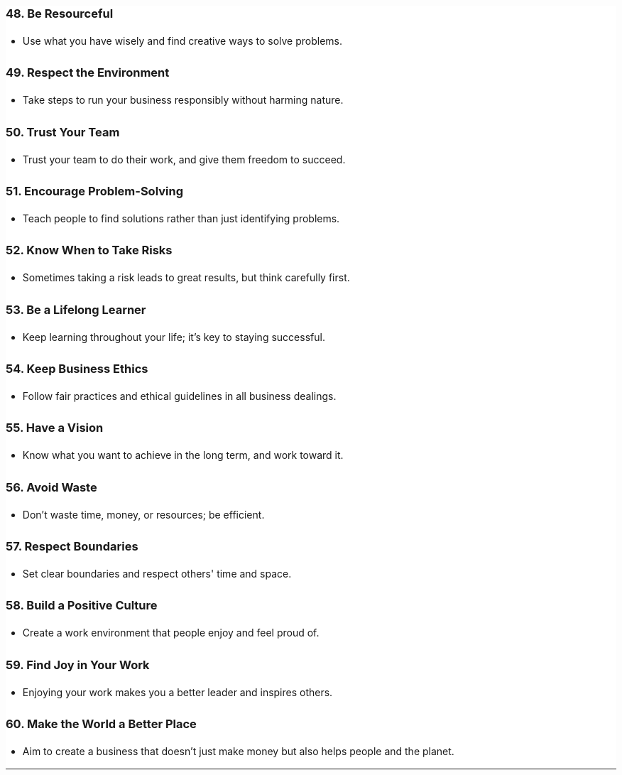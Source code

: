 ### **48. Be Resourceful**
   - Use what you have wisely and find creative ways to solve problems.

### **49. Respect the Environment**
   - Take steps to run your business responsibly without harming nature.

### **50. Trust Your Team**
   - Trust your team to do their work, and give them freedom to succeed.

### **51. Encourage Problem-Solving**
   - Teach people to find solutions rather than just identifying problems.

### **52. Know When to Take Risks**
   - Sometimes taking a risk leads to great results, but think carefully first.

### **53. Be a Lifelong Learner**
   - Keep learning throughout your life; it’s key to staying successful.

### **54. Keep Business Ethics**
   - Follow fair practices and ethical guidelines in all business dealings.

### **55. Have a Vision**
   - Know what you want to achieve in the long term, and work toward it.

### **56. Avoid Waste**
   - Don’t waste time, money, or resources; be efficient.

### **57. Respect Boundaries**
   - Set clear boundaries and respect others' time and space.

### **58. Build a Positive Culture**
   - Create a work environment that people enjoy and feel proud of.

### **59. Find Joy in Your Work**
   - Enjoying your work makes you a better leader and inspires others.

### **60. Make the World a Better Place**
   - Aim to create a business that doesn’t just make money but also helps people and the planet.

---
